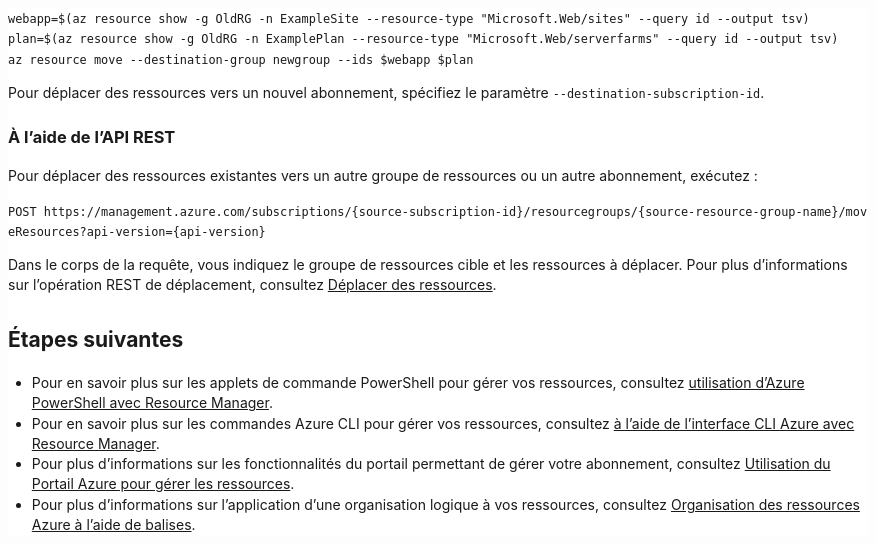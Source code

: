 ```azurecli
webapp=$(az resource show -g OldRG -n ExampleSite --resource-type "Microsoft.Web/sites" --query id --output tsv)
plan=$(az resource show -g OldRG -n ExamplePlan --resource-type "Microsoft.Web/serverfarms" --query id --output tsv)
az resource move --destination-group newgroup --ids $webapp $plan
```

Pour déplacer des ressources vers un nouvel abonnement, spécifiez le paramètre `--destination-subscription-id`.

### <a name="by-using-rest-api"></a>À l’aide de l’API REST

Pour déplacer des ressources existantes vers un autre groupe de ressources ou un autre abonnement, exécutez :

```HTTP
POST https://management.azure.com/subscriptions/{source-subscription-id}/resourcegroups/{source-resource-group-name}/moveResources?api-version={api-version}
```

Dans le corps de la requête, vous indiquez le groupe de ressources cible et les ressources à déplacer. Pour plus d’informations sur l’opération REST de déplacement, consultez [Déplacer des ressources](/rest/api/resources/Resources/MoveResources).

## <a name="next-steps"></a>Étapes suivantes

* Pour en savoir plus sur les applets de commande PowerShell pour gérer vos ressources, consultez [utilisation d’Azure PowerShell avec Resource Manager](manage-resources-powershell.md).
* Pour en savoir plus sur les commandes Azure CLI pour gérer vos ressources, consultez [à l’aide de l’interface CLI Azure avec Resource Manager](manage-resources-cli.md).
* Pour plus d’informations sur les fonctionnalités du portail permettant de gérer votre abonnement, consultez [Utilisation du Portail Azure pour gérer les ressources](resource-group-portal.md).
* Pour plus d’informations sur l’application d’une organisation logique à vos ressources, consultez [Organisation des ressources Azure à l’aide de balises](resource-group-using-tags.md).
